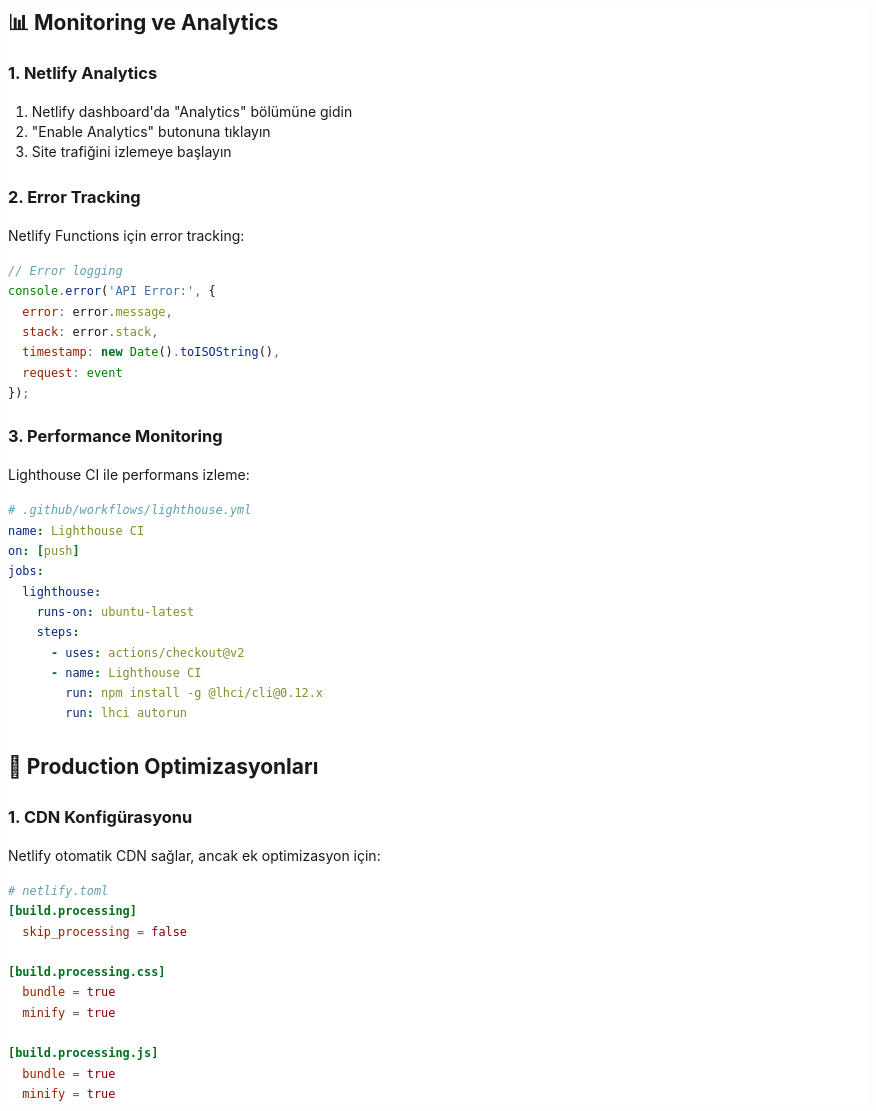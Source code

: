 ## 📊 Monitoring ve Analytics

### 1. Netlify Analytics
1. Netlify dashboard'da "Analytics" bölümüne gidin
2. "Enable Analytics" butonuna tıklayın
3. Site trafiğini izlemeye başlayın

### 2. Error Tracking
Netlify Functions için error tracking:

```javascript
// Error logging
console.error('API Error:', {
  error: error.message,
  stack: error.stack,
  timestamp: new Date().toISOString(),
  request: event
});
```

### 3. Performance Monitoring
Lighthouse CI ile performans izleme:

```yaml
# .github/workflows/lighthouse.yml
name: Lighthouse CI
on: [push]
jobs:
  lighthouse:
    runs-on: ubuntu-latest
    steps:
      - uses: actions/checkout@v2
      - name: Lighthouse CI
        run: npm install -g @lhci/cli@0.12.x
        run: lhci autorun
```

## 🚀 Production Optimizasyonları

### 1. CDN Konfigürasyonu
Netlify otomatik CDN sağlar, ancak ek optimizasyon için:

```toml
# netlify.toml
[build.processing]
  skip_processing = false

[build.processing.css]
  bundle = true
  minify = true

[build.processing.js]
  bundle = true
  minify = true
```
